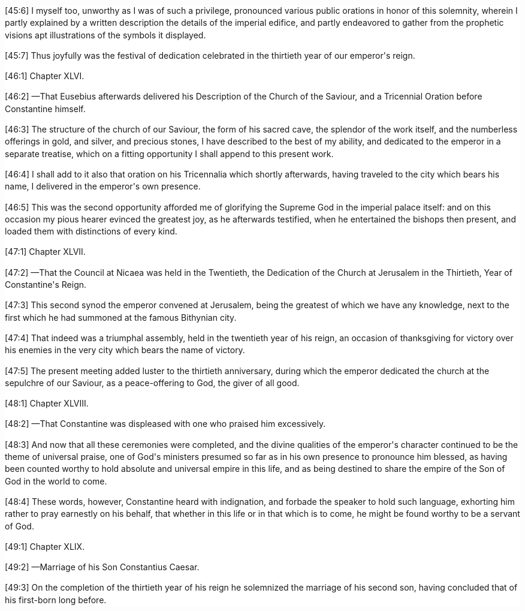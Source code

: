 [45:6] I myself too, unworthy as I was of such a privilege, pronounced various public orations in honor of this solemnity, wherein I partly explained by a written description the details of the imperial edifice, and partly endeavored to gather from the prophetic visions apt illustrations of the symbols it displayed.

[45:7] Thus joyfully was the festival of dedication celebrated in the thirtieth year of our emperor's reign.

[46:1] Chapter XLVI.

[46:2] —That Eusebius afterwards delivered his Description of the Church of the Saviour, and a Tricennial Oration before Constantine himself.

[46:3] The structure of the church of our Saviour, the form of his sacred cave, the splendor of the work itself, and the numberless offerings in gold, and silver, and precious stones, I have described to the best of my ability, and dedicated to the emperor in a separate treatise, which on a fitting opportunity I shall append to this present work.

[46:4] I shall add to it also that oration on his Tricennalia which shortly afterwards, having traveled to the city which bears his name, I delivered in the emperor's own presence.

[46:5] This was the second opportunity afforded me of glorifying the Supreme God in the imperial palace itself: and on this occasion my pious hearer evinced the greatest joy, as he afterwards testified, when he entertained the bishops then present, and loaded them with distinctions of every kind.

[47:1] Chapter XLVII.

[47:2] —That the Council at Nicaea was held in the Twentieth, the Dedication of the Church at Jerusalem in the Thirtieth, Year of Constantine's Reign.

[47:3] This second synod the emperor convened at Jerusalem, being the greatest of which we have any knowledge, next to the first which he had summoned at the famous Bithynian city.

[47:4] That indeed was a triumphal assembly, held in the twentieth year of his reign, an occasion of thanksgiving for victory over his enemies in the very city which bears the name of victory.

[47:5] The present meeting added luster to the thirtieth anniversary, during which the emperor dedicated the church at the sepulchre of our Saviour, as a peace-offering to God, the giver of all good.

[48:1] Chapter XLVIII.

[48:2] —That Constantine was displeased with one who praised him excessively.

[48:3] And now that all these ceremonies were completed, and the divine qualities of the emperor's character continued to be the theme of universal praise, one of God's ministers presumed so far as in his own presence to pronounce him blessed, as having been counted worthy to hold absolute and universal empire in this life, and as being destined to share the empire of the Son of God in the world to come.

[48:4] These words, however, Constantine heard with indignation, and forbade the speaker to hold such language, exhorting him rather to pray earnestly on his behalf, that whether in this life or in that which is to come, he might be found worthy to be a servant of God.

[49:1] Chapter XLIX.

[49:2] —Marriage of his Son Constantius Caesar.

[49:3] On the completion of the thirtieth year of his reign he solemnized the marriage of his second son, having concluded that of his first-born long before.
